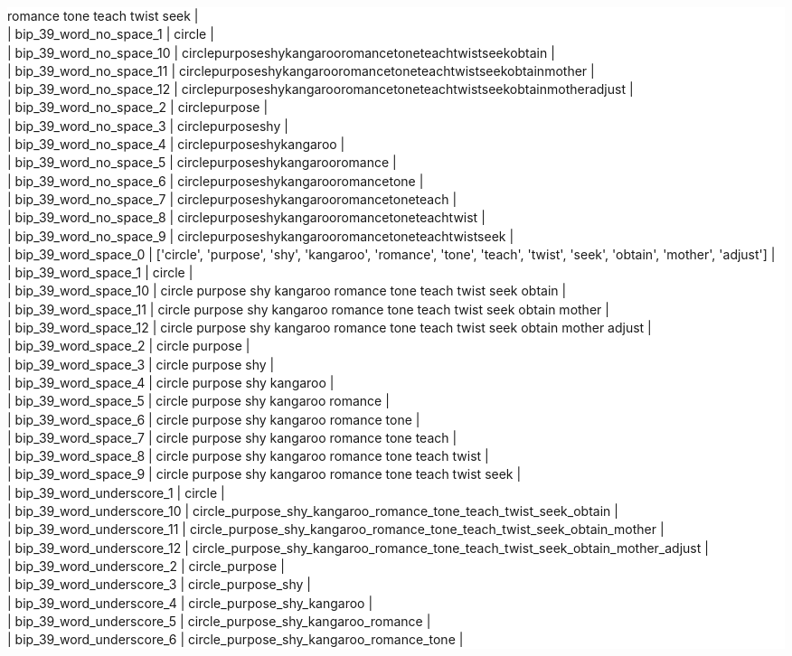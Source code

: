 romance
tone
teach
twist
seek |  
| bip_39_word_no_space_1 | circle |  
| bip_39_word_no_space_10 | circlepurposeshykangarooromancetoneteachtwistseekobtain |  
| bip_39_word_no_space_11 | circlepurposeshykangarooromancetoneteachtwistseekobtainmother |  
| bip_39_word_no_space_12 | circlepurposeshykangarooromancetoneteachtwistseekobtainmotheradjust |  
| bip_39_word_no_space_2 | circlepurpose |  
| bip_39_word_no_space_3 | circlepurposeshy |  
| bip_39_word_no_space_4 | circlepurposeshykangaroo |  
| bip_39_word_no_space_5 | circlepurposeshykangarooromance |  
| bip_39_word_no_space_6 | circlepurposeshykangarooromancetone |  
| bip_39_word_no_space_7 | circlepurposeshykangarooromancetoneteach |  
| bip_39_word_no_space_8 | circlepurposeshykangarooromancetoneteachtwist |  
| bip_39_word_no_space_9 | circlepurposeshykangarooromancetoneteachtwistseek |  
| bip_39_word_space_0 | ['circle', 'purpose', 'shy', 'kangaroo', 'romance', 'tone', 'teach', 'twist', 'seek', 'obtain', 'mother', 'adjust'] |  
| bip_39_word_space_1 | circle |  
| bip_39_word_space_10 | circle purpose shy kangaroo romance tone teach twist seek obtain |  
| bip_39_word_space_11 | circle purpose shy kangaroo romance tone teach twist seek obtain mother |  
| bip_39_word_space_12 | circle purpose shy kangaroo romance tone teach twist seek obtain mother adjust |  
| bip_39_word_space_2 | circle purpose |  
| bip_39_word_space_3 | circle purpose shy |  
| bip_39_word_space_4 | circle purpose shy kangaroo |  
| bip_39_word_space_5 | circle purpose shy kangaroo romance |  
| bip_39_word_space_6 | circle purpose shy kangaroo romance tone |  
| bip_39_word_space_7 | circle purpose shy kangaroo romance tone teach |  
| bip_39_word_space_8 | circle purpose shy kangaroo romance tone teach twist |  
| bip_39_word_space_9 | circle purpose shy kangaroo romance tone teach twist seek |  
| bip_39_word_underscore_1 | circle |  
| bip_39_word_underscore_10 | circle_purpose_shy_kangaroo_romance_tone_teach_twist_seek_obtain |  
| bip_39_word_underscore_11 | circle_purpose_shy_kangaroo_romance_tone_teach_twist_seek_obtain_mother |  
| bip_39_word_underscore_12 | circle_purpose_shy_kangaroo_romance_tone_teach_twist_seek_obtain_mother_adjust |  
| bip_39_word_underscore_2 | circle_purpose |  
| bip_39_word_underscore_3 | circle_purpose_shy |  
| bip_39_word_underscore_4 | circle_purpose_shy_kangaroo |  
| bip_39_word_underscore_5 | circle_purpose_shy_kangaroo_romance |  
| bip_39_word_underscore_6 | circle_purpose_shy_kangaroo_romance_tone |  